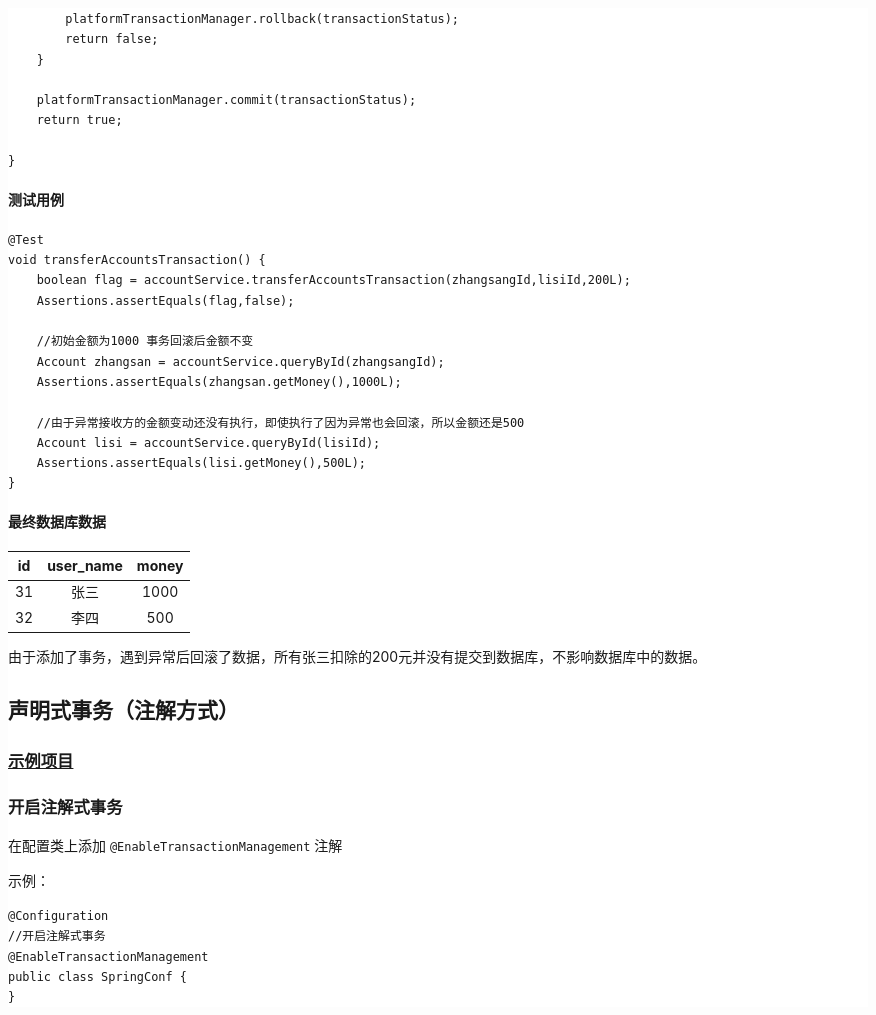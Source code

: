 ```
        platformTransactionManager.rollback(transactionStatus);
        return false;
    }

    platformTransactionManager.commit(transactionStatus);
    return true;

}
```

#### 测试用例

```
@Test
void transferAccountsTransaction() {
    boolean flag = accountService.transferAccountsTransaction(zhangsangId,lisiId,200L);
    Assertions.assertEquals(flag,false);

    //初始金额为1000 事务回滚后金额不变
    Account zhangsan = accountService.queryById(zhangsangId);
    Assertions.assertEquals(zhangsan.getMoney(),1000L);

    //由于异常接收方的金额变动还没有执行，即使执行了因为异常也会回滚，所以金额还是500
    Account lisi = accountService.queryById(lisiId);
    Assertions.assertEquals(lisi.getMoney(),500L);
}
```

#### 最终数据库数据

id|user_name|money
----|:----:|:----:
31|张三|1000
32|李四|500

由于添加了事务，遇到异常后回滚了数据，所有张三扣除的200元并没有提交到数据库，不影响数据库中的数据。

## <div id="statement"></div>声明式事务（注解方式）

### [示例项目](./spring-framework-demo/transaction-statement)

### 开启注解式事务

在配置类上添加 `@EnableTransactionManagement` 注解

示例：

```
@Configuration
//开启注解式事务
@EnableTransactionManagement
public class SpringConf {
}
```
